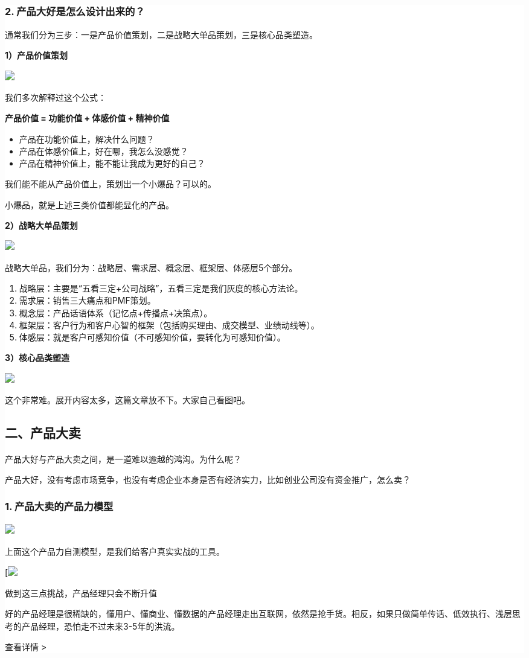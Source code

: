 ### 2\. 产品大好是怎么设计出来的？

通常我们分为三步：一是产品价值策划，二是战略大单品策划，三是核心品类塑造。

**1）产品价值策划**

![](https://image.woshipm.com/wp-files/2025/02/sZptIbF2JPRwIlhBwLdJ.png)

我们多次解释过这个公式：

**产品价值 = 功能价值 + 体感价值 + 精神价值**

*   产品在功能价值上，解决什么问题？
*   产品在体感价值上，好在哪，我怎么没感觉？
*   产品在精神价值上，能不能让我成为更好的自己？

我们能不能从产品价值上，策划出一个小爆品？可以的。

小爆品，就是上述三类价值都能显化的产品。

**2）战略大单品策划**

![](https://image.woshipm.com/wp-files/2025/02/GlIrhUPQK09S0xHclFdK.png)

战略大单品，我们分为：战略层、需求层、概念层、框架层、体感层5个部分。

1.  战略层：主要是“五看三定+公司战略”，五看三定是我们灰度的核心方法论。
2.  需求层：销售三大痛点和PMF策划。
3.  概念层：产品话语体系（记忆点+传播点+决策点）。
4.  框架层：客户行为和客户心智的框架（包括购买理由、成交模型、业绩动线等）。
5.  体感层：就是客户可感知价值（不可感知价值，要转化为可感知价值）。

**3）核心品类塑造**

![](https://image.woshipm.com/wp-files/2025/02/AeOz45RnSLzktZ2IHYOg.png)

这个非常难。展开内容太多，这篇文章放不下。大家自己看图吧。

## 二、产品大卖

产品大好与产品大卖之间，是一道难以逾越的鸿沟。为什么呢？

产品大好，没有考虑市场竞争，也没有考虑企业本身是否有经济实力，比如创业公司没有资金推广，怎么卖？

### 1\. 产品大卖的产品力模型

![](https://image.woshipm.com/wp-files/2025/02/7azMMaf5NPIB5c0zCLUz.png)

上面这个产品力自测模型，是我们给客户真实实战的工具。

[![](https://image.woshipm.com/2023/07/27/1788a218-2c7f-11ee-b91f-00163e0b5ff3.png)

做到这三点挑战，产品经理只会不断升值

好的产品经理是很稀缺的，懂用户、懂商业、懂数据的产品经理走出互联网，依然是抢手货。相反，如果只做简单传话、低效执行、浅层思考的产品经理，恐怕走不过未来3-5年的洪流。

查看详情 >
